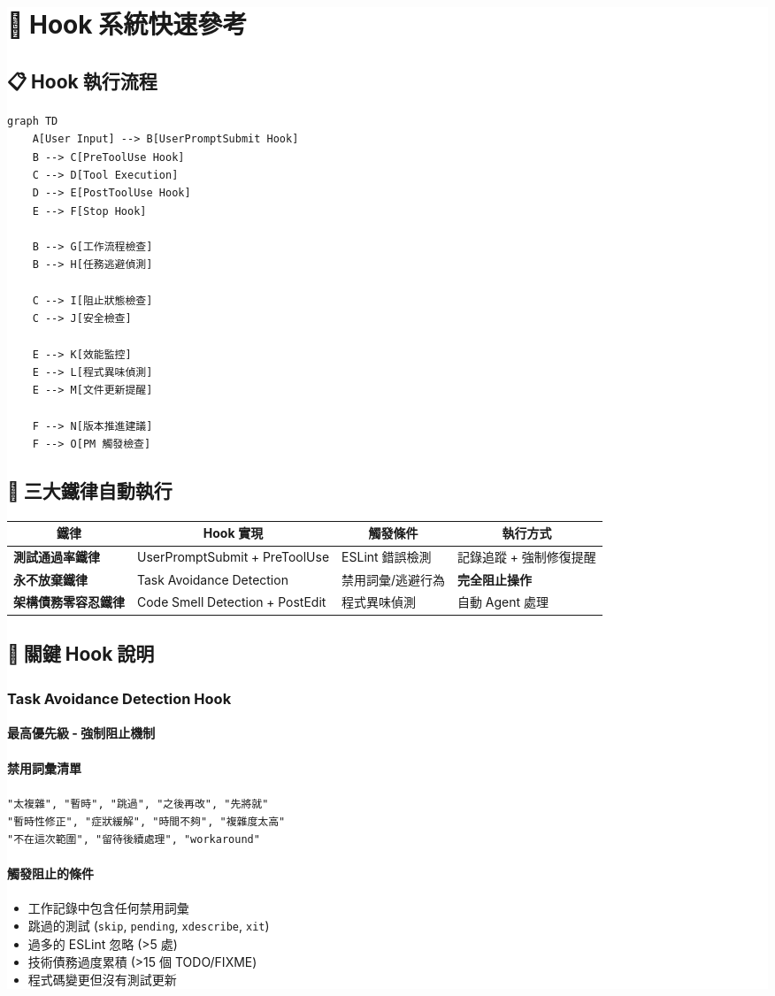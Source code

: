 # 🔧 Hook 系統快速參考

## 📋 Hook 執行流程

```mermaid
graph TD
    A[User Input] --> B[UserPromptSubmit Hook]
    B --> C[PreToolUse Hook]
    C --> D[Tool Execution]
    D --> E[PostToolUse Hook]
    E --> F[Stop Hook]

    B --> G[工作流程檢查]
    B --> H[任務逃避偵測]

    C --> I[阻止狀態檢查]
    C --> J[安全檢查]

    E --> K[效能監控]
    E --> L[程式異味偵測]
    E --> M[文件更新提醒]

    F --> N[版本推進建議]
    F --> O[PM 觸發檢查]
```

## 🎯 三大鐵律自動執行

| 鐵律 | Hook 實現 | 觸發條件 | 執行方式 |
|------|-----------|----------|----------|
| **測試通過率鐵律** | UserPromptSubmit + PreToolUse | ESLint 錯誤檢測 | 記錄追蹤 + 強制修復提醒 |
| **永不放棄鐵律** | Task Avoidance Detection | 禁用詞彙/逃避行為 | **完全阻止操作** |
| **架構債務零容忍鐵律** | Code Smell Detection + PostEdit | 程式異味偵測 | 自動 Agent 處理 |

## 🚨 關鍵 Hook 說明

### Task Avoidance Detection Hook
**最高優先級 - 強制阻止機制**

#### 禁用詞彙清單
```text
"太複雜", "暫時", "跳過", "之後再改", "先將就"
"暫時性修正", "症狀緩解", "時間不夠", "複雜度太高"
"不在這次範圍", "留待後續處理", "workaround"
```

#### 觸發阻止的條件
- 工作記錄中包含任何禁用詞彙
- 跳過的測試 (`skip`, `pending`, `xdescribe`, `xit`)
- 過多的 ESLint 忽略 (>5 處)
- 技術債務過度累積 (>15 個 TODO/FIXME)
- 程式碼變更但沒有測試更新
